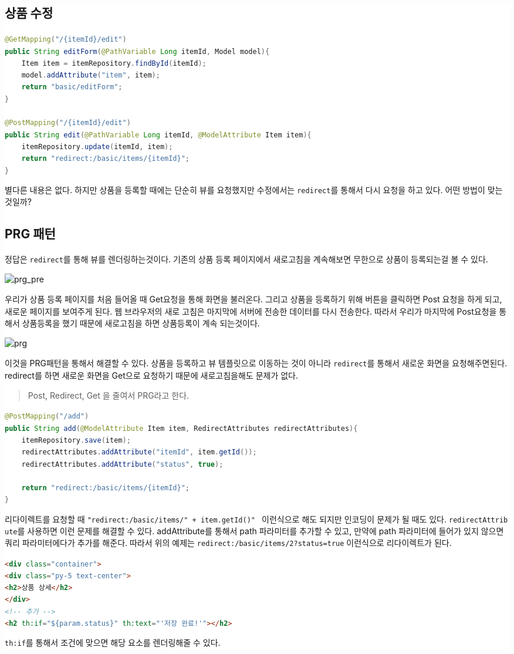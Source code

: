 ## 상품 수정

```java
@GetMapping("/{itemId}/edit")
public String editForm(@PathVariable Long itemId, Model model){
    Item item = itemRepository.findById(itemId);
    model.addAttribute("item", item);
    return "basic/editForm";
}

@PostMapping("/{itemId}/edit")
public String edit(@PathVariable Long itemId, @ModelAttribute Item item){
    itemRepository.update(itemId, item);
    return "redirect:/basic/items/{itemId}";
}
```

별다른 내용은 없다. 하지만 상품을 등록할 때에는 단순히 뷰를 요청했지만 수정에서는 `redirect`를 통해서 다시 요청을 하고 있다. 
어떤 방법이 맞는것일까?

## PRG 패턴

정답은 `redirect`를 통해 뷰를 렌더링하는것이다. 기존의 상품 등록 페이지에서 새로고침을 계속해보면 무한으로 상품이 등록되는걸 볼 수 있다.

![prg_pre]("/assets/img/prg_pre.PNG")

우리가 상품 등록 페이지를 처음 들어올 때 Get요청을 통해 화면을 불러온다. 그리고 상품을 등록하기 위해 버튼을 클릭하면 Post 요청을 하게 되고, 새로운 페이지를 보여주게 된다.
웹 브라우저의 새로 고침은 마지막에 서버에 전송한 데이터를 다시 전송한다. 따라서 우리가 마지막에 Post요청을 통해서 상품등록을 했기 때문에
새로고침을 하면 상품등록이 계속 되는것이다.

![prg]("/assets/img/prg.PNG")

이것을 PRG패턴을 통해서 해결할 수 있다. 상품을 등록하고 뷰 템플릿으로 이동하는 것이 아니라 `redirect`를 통해서 새로운 화면을 요청해주면된다.
redirect를 하면 새로운 화면을 Get으로 요청하기 때문에 새로고침을해도 문제가 없다. 

> Post, Redirect, Get 을 줄여서 PRG라고 한다.

```java
@PostMapping("/add")
public String add(@ModelAttribute Item item, RedirectAttributes redirectAttributes){
    itemRepository.save(item);
    redirectAttributes.addAttribute("itemId", item.getId());
    redirectAttributes.addAttribute("status", true);

    return "redirect:/basic/items/{itemId}";
}
```

리다이렉트를 요청할 때 `"redirect:/basic/items/" + item.getId()" ` 이런식으로 해도 되지만 인코딩이 문제가 될 때도 있다. 
`redirectAttribute`를 사용하면 이런 문제를 해결할 수 있다. addAttribute를 통해서 path 파라미터를 추가할 수 있고, 만약에 path 파라미터에 들어가 있지 않으면
쿼리 파라미터에다가 추가를 해준다. 따라서 위의 예제는 `redirect:/basic/items/2?status=true` 이런식으로 리다이렉트가 된다.

```html
<div class="container">
<div class="py-5 text-center">
<h2>상품 상세</h2>
</div>
<!-- 추가 -->
<h2 th:if="${param.status}" th:text="'저장 완료!'"></h2> 
```

`th:if`를 통해서 조건에 맞으면 해당 요소를 렌더링해줄 수 있다.
